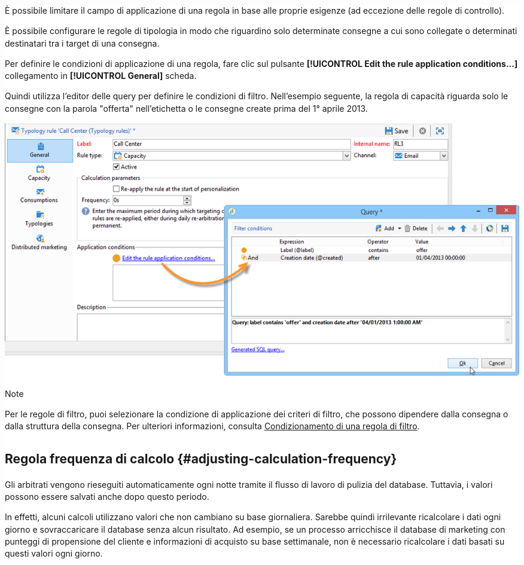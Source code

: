 È possibile limitare il campo di applicazione di una regola in base alle proprie esigenze (ad eccezione delle regole di controllo).

È possibile configurare le regole di tipologia in modo che riguardino solo determinate consegne a cui sono collegate o determinati destinatari tra i target di una consegna.

Per definire le condizioni di applicazione di una regola, fare clic sul pulsante **[!UICONTROL Edit the rule application conditions...]** collegamento in **[!UICONTROL General]** scheda.

Quindi utilizza l’editor delle query per definire le condizioni di filtro. Nell’esempio seguente, la regola di capacità riguarda solo le consegne con la parola &quot;offerta&quot; nell’etichetta o le consegne create prima del 1° aprile 2013.

![](assets/campaign_opt_create_capacity_criterion.png)

>[!NOTE]
>
>Per le regole di filtro, puoi selezionare la condizione di applicazione dei criteri di filtro, che possono dipendere dalla consegna o dalla struttura della consegna. Per ulteriori informazioni, consulta [Condizionamento di una regola di filtro](filtering-rules.md#conditioning-a-filtering-rule).

## Regola frequenza di calcolo {#adjusting-calculation-frequency}

Gli arbitrati vengono rieseguiti automaticamente ogni notte tramite il flusso di lavoro di pulizia del database. Tuttavia, i valori possono essere salvati anche dopo questo periodo.

In effetti, alcuni calcoli utilizzano valori che non cambiano su base giornaliera. Sarebbe quindi irrilevante ricalcolare i dati ogni giorno e sovraccaricare il database senza alcun risultato. Ad esempio, se un processo arricchisce il database di marketing con punteggi di propensione del cliente e informazioni di acquisto su base settimanale, non è necessario ricalcolare i dati basati su questi valori ogni giorno.
